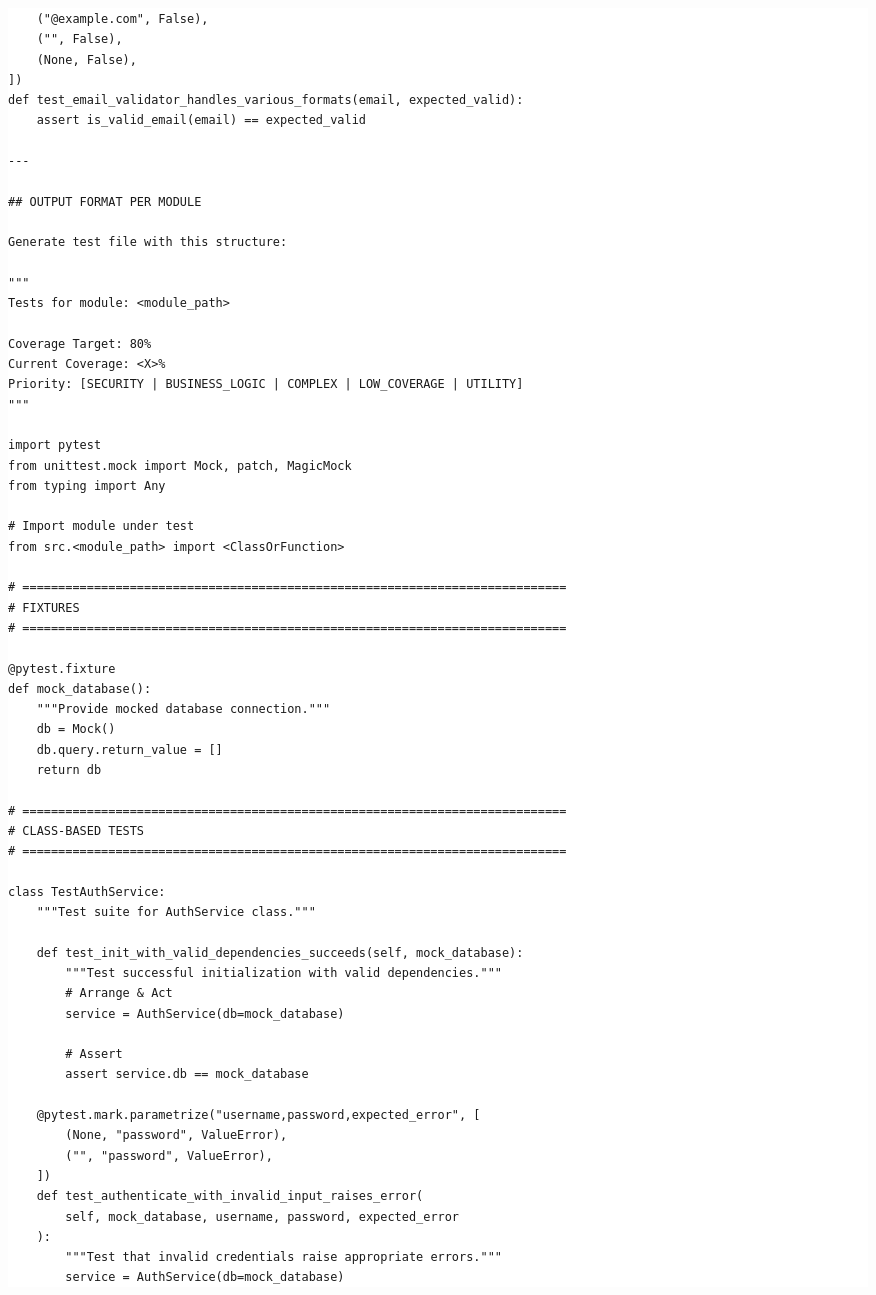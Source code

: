 ```
    ("@example.com", False),
    ("", False),
    (None, False),
])
def test_email_validator_handles_various_formats(email, expected_valid):
    assert is_valid_email(email) == expected_valid

---

## OUTPUT FORMAT PER MODULE

Generate test file with this structure:

"""
Tests for module: <module_path>

Coverage Target: 80%
Current Coverage: <X>%
Priority: [SECURITY | BUSINESS_LOGIC | COMPLEX | LOW_COVERAGE | UTILITY]
"""

import pytest
from unittest.mock import Mock, patch, MagicMock
from typing import Any

# Import module under test
from src.<module_path> import <ClassOrFunction>

# ============================================================================
# FIXTURES
# ============================================================================

@pytest.fixture
def mock_database():
    """Provide mocked database connection."""
    db = Mock()
    db.query.return_value = []
    return db

# ============================================================================
# CLASS-BASED TESTS
# ============================================================================

class TestAuthService:
    """Test suite for AuthService class."""

    def test_init_with_valid_dependencies_succeeds(self, mock_database):
        """Test successful initialization with valid dependencies."""
        # Arrange & Act
        service = AuthService(db=mock_database)

        # Assert
        assert service.db == mock_database

    @pytest.mark.parametrize("username,password,expected_error", [
        (None, "password", ValueError),
        ("", "password", ValueError),
    ])
    def test_authenticate_with_invalid_input_raises_error(
        self, mock_database, username, password, expected_error
    ):
        """Test that invalid credentials raise appropriate errors."""
        service = AuthService(db=mock_database)
```